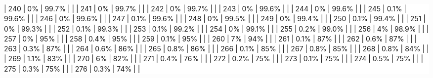 | 240 | 0% | 99.7% |  |
| 241 | 0% | 99.7% |  |
| 242 | 0% | 99.7% |  |
| 243 | 0% | 99.6% |  |
| 244 | 0% | 99.6% |  |
| 245 | 0.1% | 99.6% |  |
| 246 | 0% | 99.6% |  |
| 247 | 0.1% | 99.6% |  |
| 248 | 0% | 99.5% |  |
| 249 | 0% | 99.4% |  |
| 250 | 0.1% | 99.4% |  |
| 251 | 0% | 99.3% |  |
| 252 | 0.1% | 99.3% |  |
| 253 | 0.1% | 99.2% |  |
| 254 | 0% | 99.1% |  |
| 255 | 0.2% | 99.0% |  |
| 256 | 4% | 98.9% |  |
| 257 | 0% | 95% |  |
| 258 | 0.4% | 95% |  |
| 259 | 0.1% | 95% |  |
| 260 | 7% | 94% |  |
| 261 | 0.1% | 87% |  |
| 262 | 0.6% | 87% |  |
| 263 | 0.3% | 87% |  |
| 264 | 0.6% | 86% |  |
| 265 | 0.8% | 86% |  |
| 266 | 0.1% | 85% |  |
| 267 | 0.8% | 85% |  |
| 268 | 0.8% | 84% |  |
| 269 | 1.1% | 83% |  |
| 270 | 6% | 82% |  |
| 271 | 0.4% | 76% |  |
| 272 | 0.2% | 75% |  |
| 273 | 0.1% | 75% |  |
| 274 | 0.5% | 75% |  |
| 275 | 0.3% | 75% |  |
| 276 | 0.3% | 74% |  |